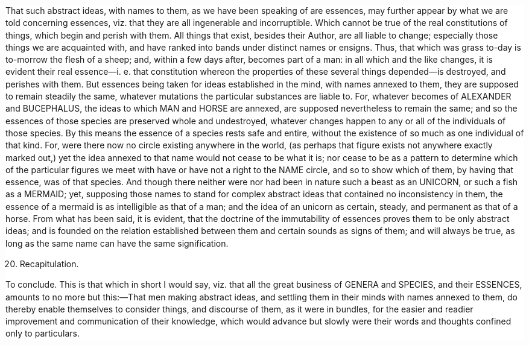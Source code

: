 That such abstract ideas, with names to them, as we have been speaking of are essences, may further appear by what we are told concerning essences, viz. that they are all ingenerable and incorruptible. Which cannot be true of the real constitutions of things, which begin and perish with them. All things that exist, besides their Author, are all liable to change; especially those things we are acquainted with, and have ranked into bands under distinct names or ensigns. Thus, that which was grass to-day is to-morrow the flesh of a sheep; and, within a few days after, becomes part of a man: in all which and the like changes, it is evident their real essence—i. e. that constitution whereon the properties of these several things depended—is destroyed, and perishes with them. But essences being taken for ideas established in the mind, with names annexed to them, they are supposed to remain steadily the same, whatever mutations the particular substances are liable to. For, whatever becomes of ALEXANDER and BUCEPHALUS, the ideas to which MAN and HORSE are annexed, are supposed nevertheless to remain the same; and so the essences of those species are preserved whole and undestroyed, whatever changes happen to any or all of the individuals of those species. By this means the essence of a species rests safe and entire, without the existence of so much as one individual of that kind. For, were there now no circle existing anywhere in the world, (as perhaps that figure exists not anywhere exactly marked out,) yet the idea annexed to that name would not cease to be what it is; nor cease to be as a pattern to determine which of the particular figures we meet with have or have not a right to the NAME circle, and so to show which of them, by having that essence, was of that species. And though there neither were nor had been in nature such a beast as an UNICORN, or such a fish as a MERMAID; yet, supposing those names to stand for complex abstract ideas that contained no inconsistency in them, the essence of a mermaid is as intelligible as that of a man; and the idea of an unicorn as certain, steady, and permanent as that of a horse. From what has been said, it is evident, that the doctrine of the immutability of essences proves them to be only abstract ideas; and is founded on the relation established between them and certain sounds as signs of them; and will always be true, as long as the same name can have the same signification.

20. Recapitulation.

To conclude. This is that which in short I would say, viz. that all the great business of GENERA and SPECIES, and their ESSENCES, amounts to no more but this:—That men making abstract ideas, and settling them in their minds with names annexed to them, do thereby enable themselves to consider things, and discourse of them, as it were in bundles, for the easier and readier improvement and communication of their knowledge, which would advance but slowly were their words and thoughts confined only to particulars.

